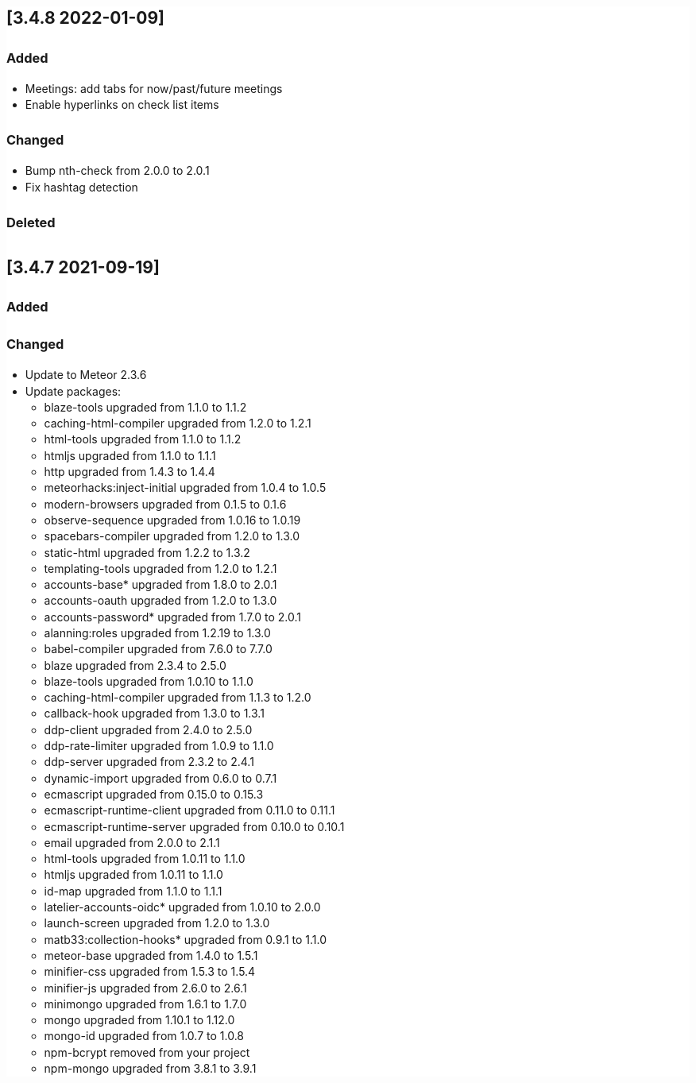 ## [3.4.8 2022-01-09]

### Added
- Meetings: add tabs for now/past/future meetings
- Enable hyperlinks on check list items

### Changed
- Bump nth-check from 2.0.0 to 2.0.1
- Fix hashtag detection

### Deleted

## [3.4.7 2021-09-19]

### Added

### Changed
- Update to Meteor 2.3.6
- Update packages:
  - blaze-tools                 upgraded from 1.1.0 to 1.1.2
  - caching-html-compiler       upgraded from 1.2.0 to 1.2.1
  - html-tools                  upgraded from 1.1.0 to 1.1.2
  - htmljs                      upgraded from 1.1.0 to 1.1.1
  - http                        upgraded from 1.4.3 to 1.4.4
  - meteorhacks:inject-initial  upgraded from 1.0.4 to 1.0.5
  - modern-browsers             upgraded from 0.1.5 to 0.1.6
  - observe-sequence            upgraded from 1.0.16 to 1.0.19
  - spacebars-compiler          upgraded from 1.2.0 to 1.3.0
  - static-html                 upgraded from 1.2.2 to 1.3.2
  - templating-tools            upgraded from 1.2.0 to 1.2.1
  - accounts-base*             upgraded from 1.8.0 to 2.0.1
  - accounts-oauth             upgraded from 1.2.0 to 1.3.0
  - accounts-password*         upgraded from 1.7.0 to 2.0.1
  - alanning:roles             upgraded from 1.2.19 to 1.3.0
  - babel-compiler             upgraded from 7.6.0 to 7.7.0
  - blaze                      upgraded from 2.3.4 to 2.5.0
  - blaze-tools                upgraded from 1.0.10 to 1.1.0
  - caching-html-compiler      upgraded from 1.1.3 to 1.2.0
  - callback-hook              upgraded from 1.3.0 to 1.3.1
  - ddp-client                 upgraded from 2.4.0 to 2.5.0
  - ddp-rate-limiter           upgraded from 1.0.9 to 1.1.0
  - ddp-server                 upgraded from 2.3.2 to 2.4.1
  - dynamic-import             upgraded from 0.6.0 to 0.7.1
  - ecmascript                 upgraded from 0.15.0 to 0.15.3
  - ecmascript-runtime-client  upgraded from 0.11.0 to 0.11.1
  - ecmascript-runtime-server  upgraded from 0.10.0 to 0.10.1
  - email                      upgraded from 2.0.0 to 2.1.1
  - html-tools                 upgraded from 1.0.11 to 1.1.0
  - htmljs                     upgraded from 1.0.11 to 1.1.0
  - id-map                     upgraded from 1.1.0 to 1.1.1
  - latelier-accounts-oidc*    upgraded from 1.0.10 to 2.0.0
  - launch-screen              upgraded from 1.2.0 to 1.3.0
  - matb33:collection-hooks*   upgraded from 0.9.1 to 1.1.0
  - meteor-base                upgraded from 1.4.0 to 1.5.1
  - minifier-css               upgraded from 1.5.3 to 1.5.4
  - minifier-js                upgraded from 2.6.0 to 2.6.1
  - minimongo                  upgraded from 1.6.1 to 1.7.0
  - mongo                      upgraded from 1.10.1 to 1.12.0
  - mongo-id                   upgraded from 1.0.7 to 1.0.8
  - npm-bcrypt                 removed from your project
  - npm-mongo                  upgraded from 3.8.1 to 3.9.1